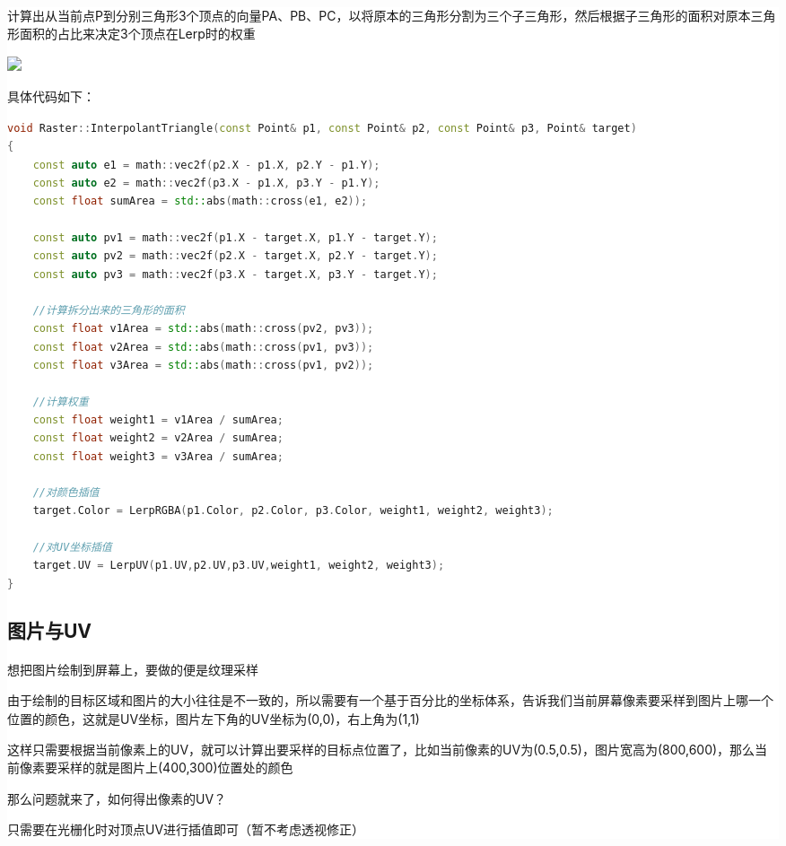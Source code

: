 

计算出从当前点P到分别三角形3个顶点的向量PA、PB、PC，以将原本的三角形分割为三个子三角形，然后根据子三角形的面积对原本三角形面积的占比来决定3个顶点在Lerp时的权重

![](https://cathole-1307936347.cos.ap-guangzhou.myqcloud.com/SoftRendererDevSummary/SoftRendererDevSummary_09.png)



具体代码如下：

```cpp
void Raster::InterpolantTriangle(const Point& p1, const Point& p2, const Point& p3, Point& target)
{
    const auto e1 = math::vec2f(p2.X - p1.X, p2.Y - p1.Y);
    const auto e2 = math::vec2f(p3.X - p1.X, p3.Y - p1.Y);
    const float sumArea = std::abs(math::cross(e1, e2));

    const auto pv1 = math::vec2f(p1.X - target.X, p1.Y - target.Y);
    const auto pv2 = math::vec2f(p2.X - target.X, p2.Y - target.Y);
    const auto pv3 = math::vec2f(p3.X - target.X, p3.Y - target.Y);

    //计算拆分出来的三角形的面积
    const float v1Area = std::abs(math::cross(pv2, pv3));
    const float v2Area = std::abs(math::cross(pv1, pv3));
    const float v3Area = std::abs(math::cross(pv1, pv2));

    //计算权重
    const float weight1 = v1Area / sumArea;
    const float weight2 = v2Area / sumArea;
    const float weight3 = v3Area / sumArea;

    //对颜色插值
    target.Color = LerpRGBA(p1.Color, p2.Color, p3.Color, weight1, weight2, weight3);

    //对UV坐标插值
    target.UV = LerpUV(p1.UV,p2.UV,p3.UV,weight1, weight2, weight3);
}
```



## 图片与UV

想把图片绘制到屏幕上，要做的便是纹理采样



由于绘制的目标区域和图片的大小往往是不一致的，所以需要有一个基于百分比的坐标体系，告诉我们当前屏幕像素要采样到图片上哪一个位置的颜色，这就是UV坐标，图片左下角的UV坐标为(0,0)，右上角为(1,1)



这样只需要根据当前像素上的UV，就可以计算出要采样的目标点位置了，比如当前像素的UV为(0.5,0.5)，图片宽高为(800,600)，那么当前像素要采样的就是图片上(400,300)位置处的颜色



那么问题就来了，如何得出像素的UV？

只需要在光栅化时对顶点UV进行插值即可（暂不考虑透视修正）
